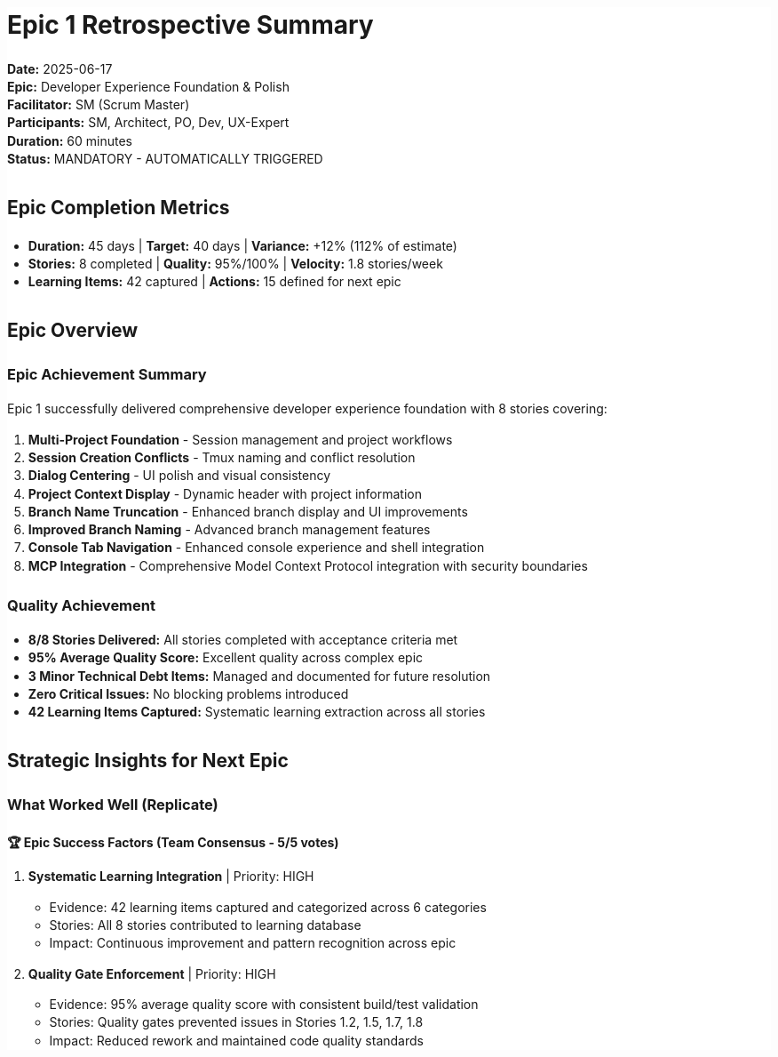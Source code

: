 # Epic 1 Retrospective Summary

**Date:** 2025-06-17  
**Epic:** Developer Experience Foundation & Polish  
**Facilitator:** SM (Scrum Master)  
**Participants:** SM, Architect, PO, Dev, UX-Expert  
**Duration:** 60 minutes  
**Status:** MANDATORY - AUTOMATICALLY TRIGGERED  

## Epic Completion Metrics

- **Duration:** 45 days | **Target:** 40 days | **Variance:** +12% (112% of estimate)
- **Stories:** 8 completed | **Quality:** 95%/100% | **Velocity:** 1.8 stories/week
- **Learning Items:** 42 captured | **Actions:** 15 defined for next epic

## Epic Overview

### Epic Achievement Summary
Epic 1 successfully delivered comprehensive developer experience foundation with 8 stories covering:
1. **Multi-Project Foundation** - Session management and project workflows
2. **Session Creation Conflicts** - Tmux naming and conflict resolution
3. **Dialog Centering** - UI polish and visual consistency
4. **Project Context Display** - Dynamic header with project information
5. **Branch Name Truncation** - Enhanced branch display and UI improvements
6. **Improved Branch Naming** - Advanced branch management features
7. **Console Tab Navigation** - Enhanced console experience and shell integration
8. **MCP Integration** - Comprehensive Model Context Protocol integration with security boundaries

### Quality Achievement
- **8/8 Stories Delivered:** All stories completed with acceptance criteria met
- **95% Average Quality Score:** Excellent quality across complex epic
- **3 Minor Technical Debt Items:** Managed and documented for future resolution
- **Zero Critical Issues:** No blocking problems introduced
- **42 Learning Items Captured:** Systematic learning extraction across all stories

## Strategic Insights for Next Epic

### What Worked Well (Replicate)

#### 🏆 Epic Success Factors (Team Consensus - 5/5 votes)

1. **Systematic Learning Integration** | Priority: HIGH
   - Evidence: 42 learning items captured and categorized across 6 categories
   - Stories: All 8 stories contributed to learning database
   - Impact: Continuous improvement and pattern recognition across epic

2. **Quality Gate Enforcement** | Priority: HIGH  
   - Evidence: 95% average quality score with consistent build/test validation
   - Stories: Quality gates prevented issues in Stories 1.2, 1.5, 1.7, 1.8
   - Impact: Reduced rework and maintained code quality standards
